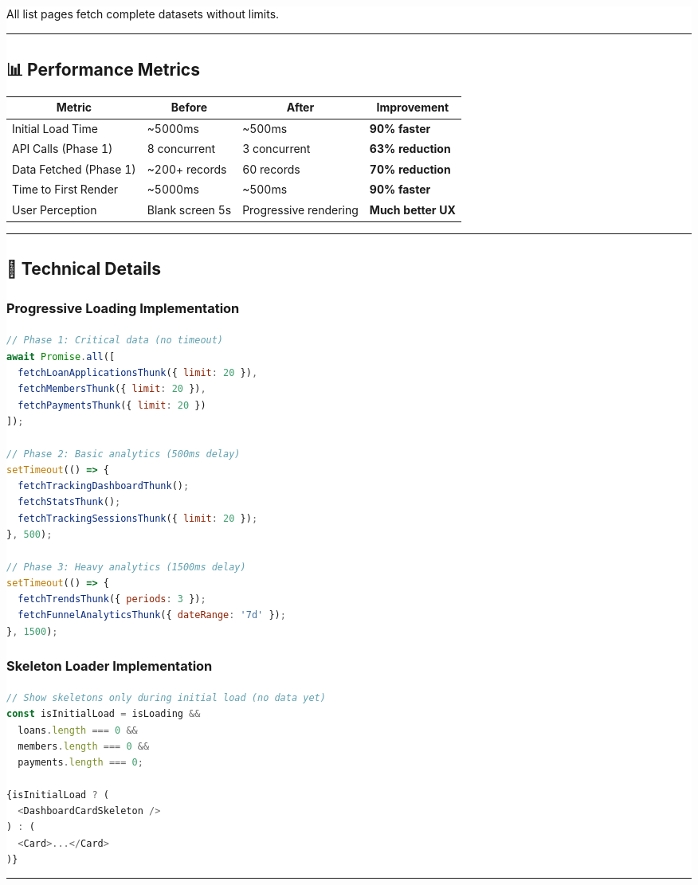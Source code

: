 All list pages fetch complete datasets without limits.

---

## 📊 Performance Metrics

| Metric | Before | After | Improvement |
|--------|--------|-------|-------------|
| Initial Load Time | ~5000ms | ~500ms | **90% faster** |
| API Calls (Phase 1) | 8 concurrent | 3 concurrent | **63% reduction** |
| Data Fetched (Phase 1) | ~200+ records | 60 records | **70% reduction** |
| Time to First Render | ~5000ms | ~500ms | **90% faster** |
| User Perception | Blank screen 5s | Progressive rendering | **Much better UX** |

---

## 🎯 Technical Details

### Progressive Loading Implementation

```javascript
// Phase 1: Critical data (no timeout)
await Promise.all([
  fetchLoanApplicationsThunk({ limit: 20 }),
  fetchMembersThunk({ limit: 20 }),
  fetchPaymentsThunk({ limit: 20 })
]);

// Phase 2: Basic analytics (500ms delay)
setTimeout(() => {
  fetchTrackingDashboardThunk();
  fetchStatsThunk();
  fetchTrackingSessionsThunk({ limit: 20 });
}, 500);

// Phase 3: Heavy analytics (1500ms delay)
setTimeout(() => {
  fetchTrendsThunk({ periods: 3 });
  fetchFunnelAnalyticsThunk({ dateRange: '7d' });
}, 1500);
```

### Skeleton Loader Implementation

```javascript
// Show skeletons only during initial load (no data yet)
const isInitialLoad = isLoading && 
  loans.length === 0 && 
  members.length === 0 && 
  payments.length === 0;

{isInitialLoad ? (
  <DashboardCardSkeleton />
) : (
  <Card>...</Card>
)}
```

---